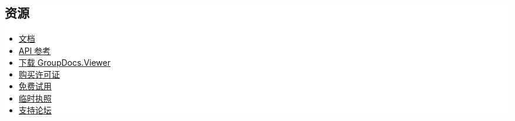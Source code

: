 ## 资源
- [文档](https://docs.groupdocs.com/viewer/net/)
- [API 参考](https://reference.groupdocs.com/viewer/net/)
- [下载 GroupDocs.Viewer](https://releases.groupdocs.com/viewer/net/)
- [购买许可证](https://purchase.groupdocs.com/buy)
- [免费试用](https://releases.groupdocs.com/viewer/net/)
- [临时执照](https://purchase.groupdocs.com/temporary-license/)
- [支持论坛](https://forum.groupdocs.com/c/viewer/9)